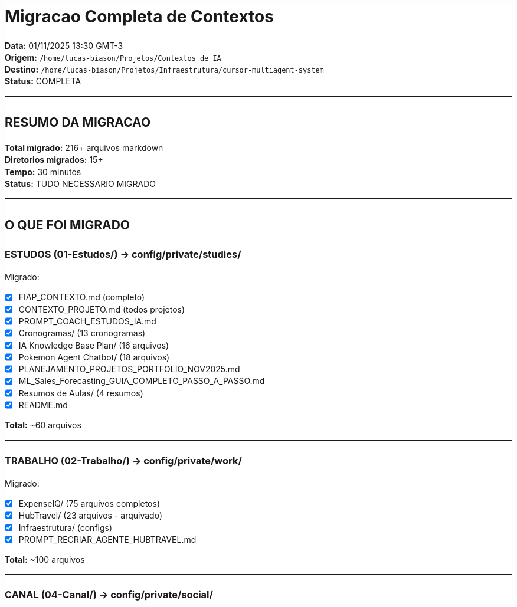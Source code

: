 # Migracao Completa de Contextos

**Data:** 01/11/2025 13:30 GMT-3  
**Origem:** `/home/lucas-biason/Projetos/Contextos de IA`  
**Destino:** `/home/lucas-biason/Projetos/Infraestrutura/cursor-multiagent-system`  
**Status:** COMPLETA

---

## RESUMO DA MIGRACAO

**Total migrado:** 216+ arquivos markdown  
**Diretorios migrados:** 15+  
**Tempo:** 30 minutos  
**Status:** TUDO NECESSARIO MIGRADO

---

## O QUE FOI MIGRADO

### ESTUDOS (01-Estudos/) → config/private/studies/

Migrado:
- [x] FIAP_CONTEXTO.md (completo)
- [x] CONTEXTO_PROJETO.md (todos projetos)
- [x] PROMPT_COACH_ESTUDOS_IA.md
- [x] Cronogramas/ (13 cronogramas)
- [x] IA Knowledge Base Plan/ (16 arquivos)
- [x] Pokemon Agent Chatbot/ (18 arquivos)
- [x] PLANEJAMENTO_PROJETOS_PORTFOLIO_NOV2025.md
- [x] ML_Sales_Forecasting_GUIA_COMPLETO_PASSO_A_PASSO.md
- [x] Resumos de Aulas/ (4 resumos)
- [x] README.md

**Total:** ~60 arquivos

---

### TRABALHO (02-Trabalho/) → config/private/work/

Migrado:
- [x] ExpenseIQ/ (75 arquivos completos)
- [x] HubTravel/ (23 arquivos - arquivado)
- [x] Infraestrutura/ (configs)
- [x] PROMPT_RECRIAR_AGENTE_HUBTRAVEL.md

**Total:** ~100 arquivos

---

### CANAL (04-Canal/) → config/private/social/
